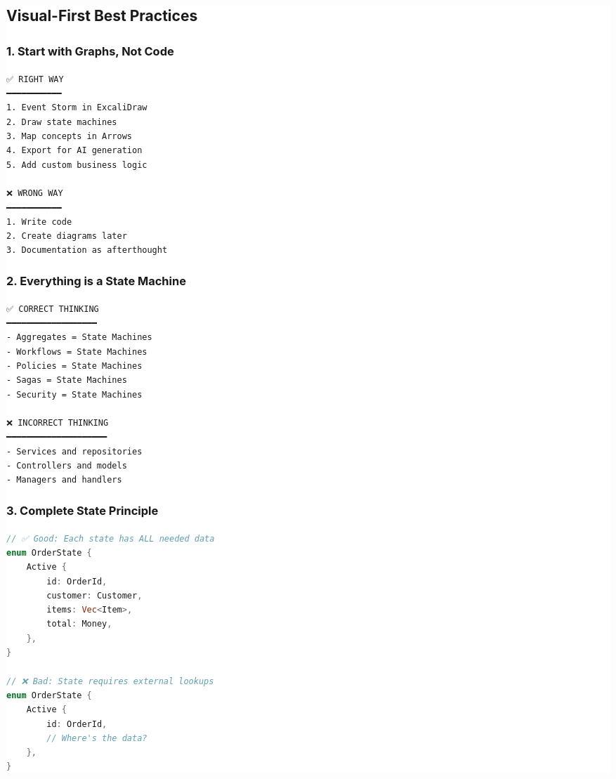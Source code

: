 ## Visual-First Best Practices

### 1. Start with Graphs, Not Code

```
✅ RIGHT WAY
━━━━━━━━━━━
1. Event Storm in ExcaliDraw
2. Draw state machines
3. Map concepts in Arrows
4. Export for AI generation
5. Add custom business logic

❌ WRONG WAY
━━━━━━━━━━━
1. Write code
2. Create diagrams later
3. Documentation as afterthought
```

### 2. Everything is a State Machine

```
✅ CORRECT THINKING
━━━━━━━━━━━━━━━━━━
- Aggregates = State Machines
- Workflows = State Machines
- Policies = State Machines
- Sagas = State Machines
- Security = State Machines

❌ INCORRECT THINKING
━━━━━━━━━━━━━━━━━━━━
- Services and repositories
- Controllers and models
- Managers and handlers
```

### 3. Complete State Principle

```rust
// ✅ Good: Each state has ALL needed data
enum OrderState {
    Active {
        id: OrderId,
        customer: Customer,
        items: Vec<Item>,
        total: Money,
    },
}

// ❌ Bad: State requires external lookups
enum OrderState {
    Active {
        id: OrderId,
        // Where's the data?
    },
}
```
